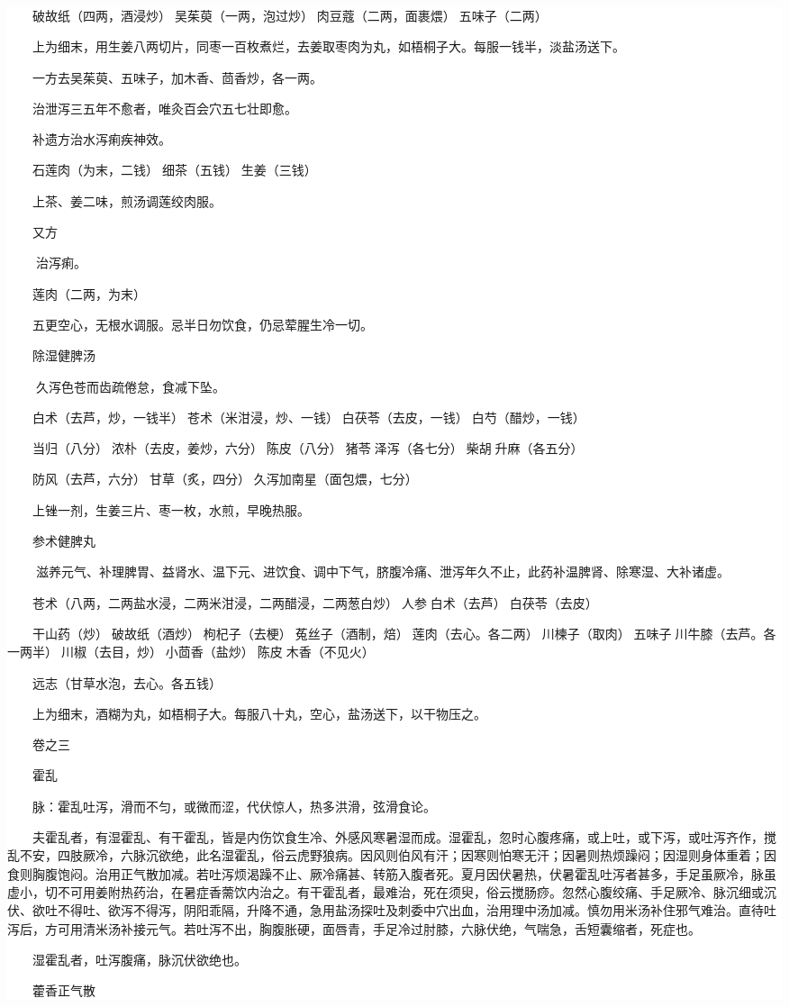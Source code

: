 　　破故纸（四两，酒浸炒） 吴茱萸（一两，泡过炒） 肉豆蔻（二两，面裹煨） 五味子（二两）

　　上为细末，用生姜八两切片，同枣一百枚煮烂，去姜取枣肉为丸，如梧桐子大。每服一钱半，淡盐汤送下。

　　一方去吴茱萸、五味子，加木香、茴香炒，各一两。

　　治泄泻三五年不愈者，唯灸百会穴五七壮即愈。

　　补遗方治水泻痢疾神效。

　　石莲肉（为末，二钱） 细茶（五钱） 生姜（三钱）

　　上茶、姜二味，煎汤调莲绞肉服。

　　又方

　　 治泻痢。

　　莲肉（二两，为末）

　　五更空心，无根水调服。忌半日勿饮食，仍忌荤腥生冷一切。

　　除湿健脾汤

　　 久泻色苍而齿疏倦怠，食减下坠。

　　白术（去芦，炒，一钱半） 苍术（米泔浸，炒、一钱） 白茯苓（去皮，一钱） 白芍（醋炒，一钱）

　　当归（八分） 浓朴（去皮，姜炒，六分） 陈皮（八分） 猪苓 泽泻（各七分） 柴胡 升麻（各五分）

　　防风（去芦，六分） 甘草（炙，四分） 久泻加南星（面包煨，七分）

　　上锉一剂，生姜三片、枣一枚，水煎，早晚热服。

　　参术健脾丸

　　 滋养元气、补理脾胃、益肾水、温下元、进饮食、调中下气，脐腹冷痛、泄泻年久不止，此药补温脾肾、除寒湿、大补诸虚。

　　苍术（八两，二两盐水浸，二两米泔浸，二两醋浸，二两葱白炒） 人参 白术（去芦） 白茯苓（去皮）

　　干山药（炒） 破故纸（酒炒） 枸杞子（去梗） 菟丝子（酒制，焙） 莲肉（去心。各二两） 川楝子（取肉） 五味子 川牛膝（去芦。各一两半） 川椒（去目，炒） 小茴香（盐炒） 陈皮 木香（不见火）

　　远志（甘草水泡，去心。各五钱）

　　上为细末，酒糊为丸，如梧桐子大。每服八十丸，空心，盐汤送下，以干物压之。

　　卷之三

　　霍乱

　　脉：霍乱吐泻，滑而不匀，或微而涩，代伏惊人，热多洪滑，弦滑食论。

　　夫霍乱者，有湿霍乱、有干霍乱，皆是内伤饮食生冷、外感风寒暑湿而成。湿霍乱，忽时心腹疼痛，或上吐，或下泻，或吐泻齐作，搅乱不安，四肢厥冷，六脉沉欲绝，此名湿霍乱，俗云虎野狼病。因风则伯风有汗；因寒则怕寒无汗；因暑则热烦躁闷；因湿则身体重着；因食则胸腹饱闷。治用正气散加减。若吐泻烦渴躁不止、厥冷痛甚、转筋入腹者死。夏月因伏暑热，伏暑霍乱吐泻者甚多，手足虽厥冷，脉虽虚小，切不可用姜附热药治，在暑症香薷饮内治之。有干霍乱者，最难治，死在须臾，俗云搅肠痧。忽然心腹绞痛、手足厥冷、脉沉细或沉伏、欲吐不得吐、欲泻不得泻，阴阳乖隔，升降不通，急用盐汤探吐及刺委中穴出血，治用理中汤加减。慎勿用米汤补住邪气难治。直待吐泻后，方可用清米汤补接元气。若吐泻不出，胸腹胀硬，面唇青，手足冷过肘膝，六脉伏绝，气喘急，舌短囊缩者，死症也。

　　湿霍乱者，吐泻腹痛，脉沉伏欲绝也。

　　藿香正气散

